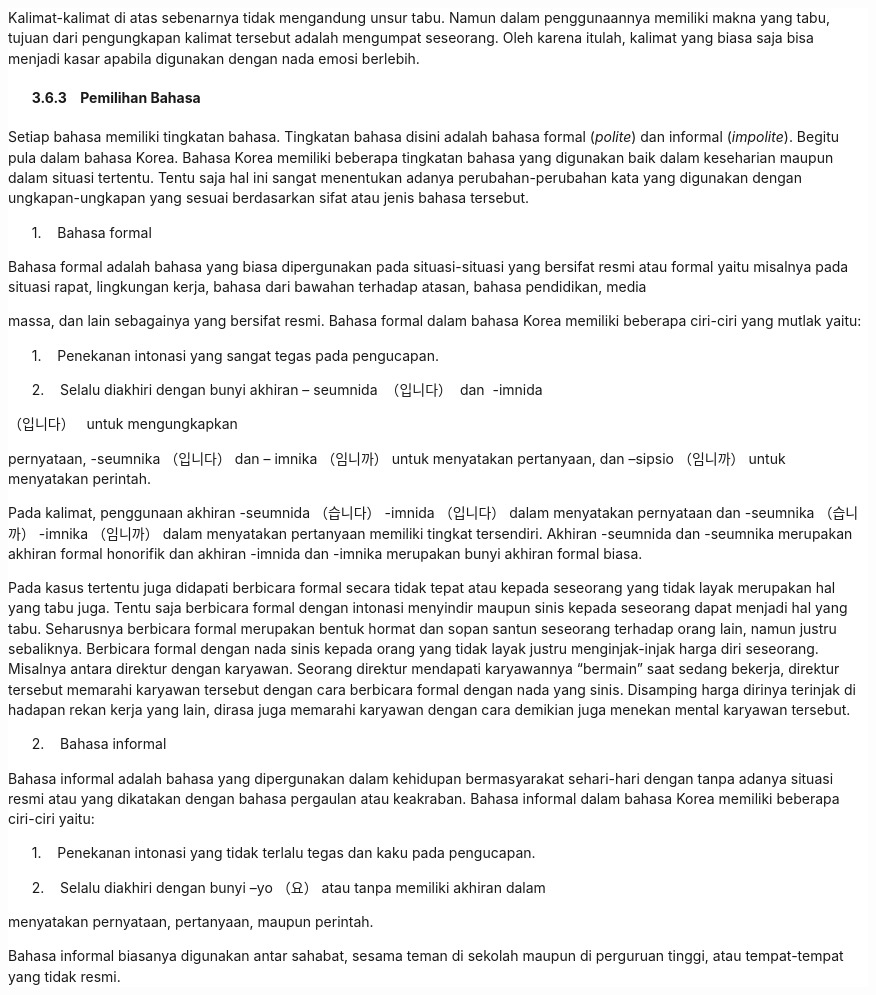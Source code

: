 <p><span class="font9">Kalimat-kalimat di atas sebenarnya tidak mengandung unsur tabu. Namun dalam penggunaannya memiliki makna yang tabu, tujuan dari pengungkapan kalimat tersebut adalah mengumpat seseorang. Oleh karena itulah, kalimat yang biasa saja bisa menjadi kasar apabila digunakan dengan nada emosi berlebih.</span></p>
<ul style="list-style:none;"><li>
<h4><a name="bookmark74"></a><span class="font9" style="font-weight:bold;"><a name="bookmark75"></a>3.6.3 &nbsp;&nbsp;&nbsp;Pemilihan Bahasa</span></h4></li></ul>
<p><span class="font9">Setiap bahasa memiliki tingkatan bahasa. Tingkatan bahasa disini adalah bahasa formal (</span><span class="font9" style="font-style:italic;">polite</span><span class="font9">) dan informal (</span><span class="font9" style="font-style:italic;">impolite</span><span class="font9">). Begitu pula dalam bahasa Korea. Bahasa Korea memiliki beberapa tingkatan bahasa yang digunakan baik dalam keseharian maupun dalam situasi tertentu. Tentu saja hal ini sangat menentukan adanya perubahan-perubahan kata yang digunakan dengan ungkapan-ungkapan yang sesuai berdasarkan sifat atau jenis bahasa tersebut.</span></p>
<ul style="list-style:none;"><li>
<p><span class="font9">1. &nbsp;&nbsp;&nbsp;Bahasa formal</span></p></li></ul>
<p><span class="font9">Bahasa formal adalah bahasa yang biasa dipergunakan pada situasi-situasi yang bersifat resmi atau formal yaitu misalnya pada situasi rapat, lingkungan kerja, bahasa dari bawahan terhadap atasan, bahasa pendidikan, media</span></p>
<p><span class="font9">massa, dan lain sebagainya yang bersifat resmi. Bahasa formal dalam bahasa Korea memiliki beberapa ciri-ciri yang mutlak yaitu:</span></p>
<ul style="list-style:none;"><li>
<p><span class="font9">1. &nbsp;&nbsp;&nbsp;Penekanan intonasi yang sangat tegas pada pengucapan.</span></p></li>
<li>
<p><span class="font9">2. &nbsp;&nbsp;&nbsp;Selalu diakhiri dengan bunyi akhiran – seumnida &nbsp;（</span><span class="font0">입니다</span><span class="font9">） &nbsp;dan &nbsp;-imnida</span></p></li></ul>
<p><span class="font9">（</span><span class="font0">입니다</span><span class="font9">） &nbsp;&nbsp;untuk mengungkapkan</span></p>
<p><span class="font9">pernyataan, -seumnika （</span><span class="font0">입니다</span><span class="font9">） dan – imnika （</span><span class="font0">임니까</span><span class="font9">） untuk menyatakan pertanyaan, dan –sipsio （</span><span class="font0">임니까</span><span class="font9">） untuk menyatakan perintah.</span></p>
<p><span class="font9">Pada kalimat, penggunaan akhiran -seumnida （</span><span class="font0">습니다</span><span class="font9">） -imnida （</span><span class="font0">입니다</span><span class="font9">） dalam menyatakan pernyataan dan -seumnika （</span><span class="font0">습니까</span><span class="font9">） -imnika （</span><span class="font0">임니까</span><span class="font9">） dalam menyatakan pertanyaan memiliki tingkat tersendiri. Akhiran -seumnida dan -seumnika merupakan akhiran formal honorifik dan akhiran -imnida dan -imnika merupakan bunyi akhiran formal biasa.</span></p>
<p><span class="font9">Pada kasus tertentu juga didapati berbicara formal secara tidak tepat atau kepada seseorang yang tidak layak merupakan hal yang tabu juga. Tentu saja berbicara formal dengan intonasi menyindir maupun sinis kepada seseorang dapat menjadi hal yang tabu. Seharusnya berbicara formal merupakan bentuk hormat dan sopan santun seseorang terhadap orang lain, namun justru sebaliknya. Berbicara formal dengan nada sinis kepada orang yang tidak layak justru menginjak-injak harga diri seseorang. Misalnya antara direktur dengan karyawan. Seorang direktur mendapati karyawannya “bermain” saat sedang bekerja, direktur tersebut memarahi karyawan tersebut dengan cara berbicara formal dengan nada yang sinis. Disamping harga dirinya terinjak di hadapan rekan kerja yang lain, dirasa juga memarahi karyawan dengan cara demikian juga menekan mental karyawan tersebut.</span></p>
<ul style="list-style:none;"><li>
<p><span class="font9">2. &nbsp;&nbsp;&nbsp;Bahasa informal</span></p></li></ul>
<p><span class="font9">Bahasa informal adalah bahasa yang dipergunakan dalam kehidupan bermasyarakat sehari-hari dengan tanpa adanya situasi resmi atau yang dikatakan dengan bahasa pergaulan atau keakraban. Bahasa informal dalam bahasa Korea memiliki beberapa ciri-ciri yaitu:</span></p>
<ul style="list-style:none;"><li>
<p><span class="font9">1. &nbsp;&nbsp;&nbsp;Penekanan intonasi yang tidak terlalu tegas dan kaku pada pengucapan.</span></p></li>
<li>
<p><span class="font9">2. &nbsp;&nbsp;&nbsp;Selalu diakhiri dengan bunyi –yo （</span><span class="font0">요</span><span class="font9">） atau tanpa memiliki akhiran dalam</span></p></li></ul>
<p><span class="font9">menyatakan pernyataan, pertanyaan, maupun perintah.</span></p>
<p><span class="font9">Bahasa informal biasanya digunakan antar sahabat, sesama teman di sekolah maupun di perguruan tinggi, atau tempat-tempat yang tidak resmi.</span></p>